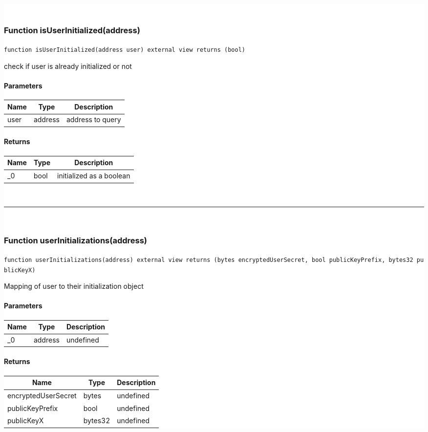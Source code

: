 
<br />

### Function isUserInitialized(address)

```solidity
function isUserInitialized(address user) external view returns (bool)
```

check if user is already initialized or not



#### Parameters

| Name | Type | Description |
|---|---|---|
| user | address | address to query |

#### Returns

| Name | Type | Description |
|---|---|---|
| _0 | bool | initialized as a boolean |

<br />

---

<br />

### Function userInitializations(address)

```solidity
function userInitializations(address) external view returns (bytes encryptedUserSecret, bool publicKeyPrefix, bytes32 publicKeyX)
```

Mapping of user to their initialization object



#### Parameters

| Name | Type | Description |
|---|---|---|
| _0 | address | undefined |

#### Returns

| Name | Type | Description |
|---|---|---|
| encryptedUserSecret | bytes | undefined |
| publicKeyPrefix | bool | undefined |
| publicKeyX | bytes32 | undefined |
